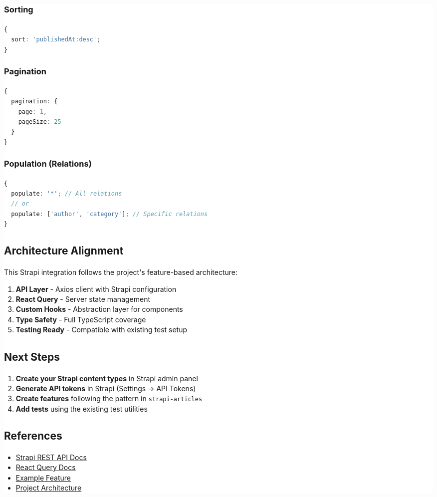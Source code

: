 ### Sorting

```typescript
{
  sort: 'publishedAt:desc';
}
```

### Pagination

```typescript
{
  pagination: {
    page: 1,
    pageSize: 25
  }
}
```

### Population (Relations)

```typescript
{
  populate: '*'; // All relations
  // or
  populate: ['author', 'category']; // Specific relations
}
```

## Architecture Alignment

This Strapi integration follows the project's feature-based architecture:

1. **API Layer** - Axios client with Strapi configuration
2. **React Query** - Server state management
3. **Custom Hooks** - Abstraction layer for components
4. **Type Safety** - Full TypeScript coverage
5. **Testing Ready** - Compatible with existing test setup

## Next Steps

1. **Create your Strapi content types** in Strapi admin panel
2. **Generate API tokens** in Strapi (Settings → API Tokens)
3. **Create features** following the pattern in `strapi-articles`
4. **Add tests** using the existing test utilities

## References

- [Strapi REST API Docs](https://docs.strapi.io/dev-docs/api/rest)
- [React Query Docs](https://tanstack.com/query/latest)
- [Example Feature](src/features/strapi-articles/README.md)
- [Project Architecture](CLAUDE.md)
